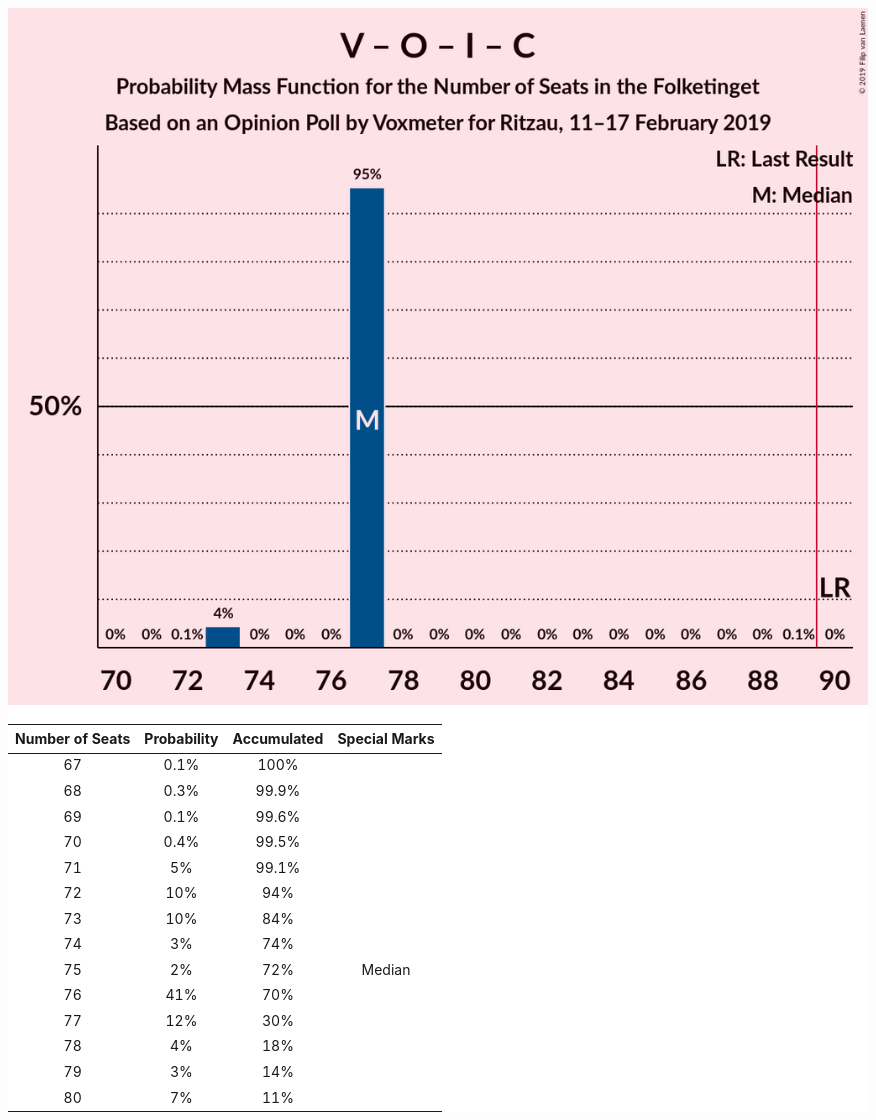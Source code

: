 ![Graph with seats probability mass function not yet produced](2019-02-17-Voxmeter-coalitions-seats-pmf-v–o–i–c.png "Seats Probability Mass Function")

| Number of Seats | Probability | Accumulated | Special Marks |
|:---------------:|:-----------:|:-----------:|:-------------:|
| 67 | 0.1% | 100% |  |
| 68 | 0.3% | 99.9% |  |
| 69 | 0.1% | 99.6% |  |
| 70 | 0.4% | 99.5% |  |
| 71 | 5% | 99.1% |  |
| 72 | 10% | 94% |  |
| 73 | 10% | 84% |  |
| 74 | 3% | 74% |  |
| 75 | 2% | 72% | Median |
| 76 | 41% | 70% |  |
| 77 | 12% | 30% |  |
| 78 | 4% | 18% |  |
| 79 | 3% | 14% |  |
| 80 | 7% | 11% |  |